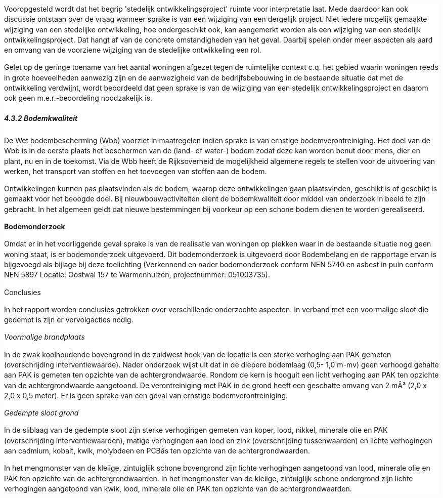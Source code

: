Vooropgesteld wordt dat het begrip 'stedelijk ontwikkelingsproject' ruimte voor interpretatie laat. Mede daardoor kan ook discussie ontstaan over de vraag wanneer sprake is van een wijziging van een dergelijk project. Niet iedere mogelijk gemaakte wijziging van een stedelijke ontwikkeling, hoe ondergeschikt ook, kan aangemerkt worden als een wijziging van een stedelijk ontwikkelingsproject. Dat hangt af van de concrete omstandigheden van het geval. Daarbij spelen onder meer aspecten als aard en omvang van de voorziene wijziging van de stedelijke ontwikkeling een rol.

Gelet op de geringe toename van het aantal woningen afgezet tegen de ruimtelijke context c.q. het gebied waarin woningen reeds in grote hoeveelheden aanwezig zijn en de aanwezigheid van de bedrijfsbebouwing in de bestaande situatie dat met de ontwikkeling verdwijnt, wordt beoordeeld dat geen sprake is van de wijziging van een stedelijk ontwikkelingsproject en daarom ook geen m.e.r.\-beoordeling noodzakelijk is.

##### 4\.3\.2 Bodemkwaliteit

De Wet bodembescherming (Wbb) voorziet in maatregelen indien sprake is van ernstige bodemverontreiniging. Het doel van de Wbb is in de eerste plaats het beschermen van de (land\- of water\-) bodem zodat deze kan worden benut door mens, dier en plant, nu en in de toekomst. Via de Wbb heeft de Rijksoverheid de mogelijkheid algemene regels te stellen voor de uitvoering van werken, het transport van stoffen en het toevoegen van stoffen aan de bodem.

Ontwikkelingen kunnen pas plaatsvinden als de bodem, waarop deze ontwikkelingen gaan plaatsvinden, geschikt is of geschikt is gemaakt voor het beoogde doel. Bij nieuwbouwactiviteiten dient de bodemkwaliteit door middel van onderzoek in beeld te zijn gebracht. In het algemeen geldt dat nieuwe bestemmingen bij voorkeur op een schone bodem dienen te worden gerealiseerd.

**Bodemonderzoek**

Omdat er in het voorliggende geval sprake is van de realisatie van woningen op plekken waar in de bestaande situatie nog geen woning staat, is er bodemonderzoek uitgevoerd. Dit bodemonderzoek is uitgevoerd door Bodembelang en de rapportage ervan is bijgevoegd als bijlage bij deze toelichting (Verkennend en nader bodemonderzoek conform NEN 5740 en asbest in puin conform NEN 5897 Locatie: Oostwal 157 te Warmenhuizen, projectnummer: 051003735\).

Conclusies

In het rapport worden conclusies getrokken over verschillende onderzochte aspecten. In verband met een voormalige sloot die gedempt is zijn er vervolgacties nodig.

*Voormalige brandplaats*

In de zwak koolhoudende bovengrond in de zuidwest hoek van de locatie is een sterke verhoging aan PAK gemeten (overschrijding interventiewaarde). Nader onderzoek wijst uit dat in de diepere bodemlaag (0,5\- 1,0 m\-mv) geen verhoogd gehalte aan PAK is gemeten ten opzichte van de achtergrondwaarde. Rondom de kern is hooguit een licht verhoging aan PAK ten opzichte van de achtergrondwaarde aangetoond. De verontreiniging met PAK in de grond heeft een geschatte omvang van 2 mÂ³ (2,0 x 2,0 x 0,5 meter). Er is geen sprake van een geval van ernstige bodemverontreiniging.

*Gedempte sloot grond*

In de sliblaag van de gedempte sloot zijn sterke verhogingen gemeten van koper, lood, nikkel, minerale olie en PAK (overschrijding interventiewaarden), matige verhogingen aan lood en zink (overschrijding tussenwaarden) en lichte verhogingen aan cadmium, kobalt, kwik, molybdeen en PCBâs ten opzichte van de achtergrondwaarden.

In het mengmonster van de kleiige, zintuiglijk schone bovengrond zijn lichte verhogingen aangetoond van lood, minerale olie en PAK ten opzichte van de achtergrondwaarden. In het mengmonster van de kleiige, zintuiglijk schone ondergrond zijn lichte verhogingen aangetoond van kwik, lood, minerale olie en PAK ten opzichte van de achtergrondwaarden.
